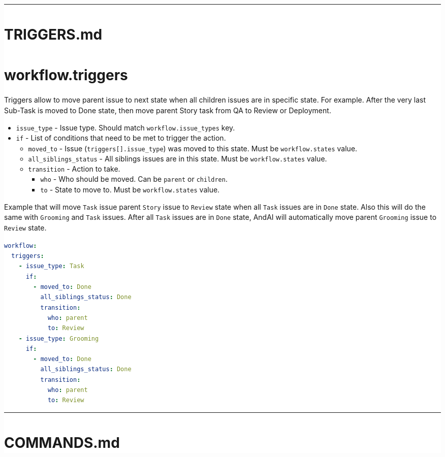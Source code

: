 
---



# TRIGGERS.md

# workflow.triggers

Triggers allow to move parent issue to next state when all children issues are in specific state.
For example. After the very last Sub-Task is moved to Done state, then move parent Story task from QA to Review or Deployment.

- `issue_type` - Issue type. Should match `workflow.issue_types` key.
- `if` - List of conditions that need to be met to trigger the action.
    - `moved_to` - Issue (`triggers[].issue_type`) was moved to this state. Must be `workflow.states` value.
    - `all_siblings_status` - All siblings issues are in this state. Must be `workflow.states` value.
    - `transition` - Action to take.
        - `who` - Who should be moved. Can be `parent` or `children`.
        - `to` - State to move to. Must be `workflow.states` value.

Example that will move `Task` issue parent `Story` issue to `Review` state when all `Task` issues are in `Done` state.
Also this will do the same with `Grooming` and `Task` issues. After all `Task` issues are in `Done` state,
AndAI will automatically move parent `Grooming` issue to `Review` state.

```yaml
workflow:
  triggers:
    - issue_type: Task
      if:
        - moved_to: Done
          all_siblings_status: Done
          transition:
            who: parent
            to: Review
    - issue_type: Grooming
      if:
        - moved_to: Done
          all_siblings_status: Done
          transition:
            who: parent
            to: Review
```


---



# COMMANDS.md
